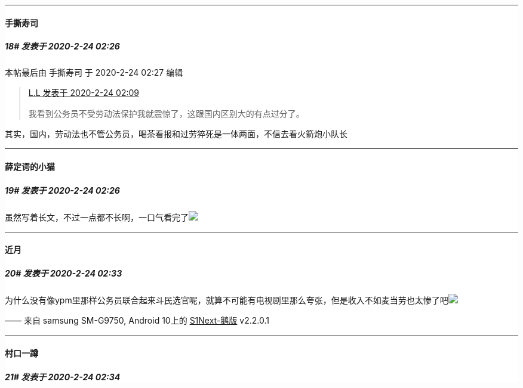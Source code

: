 




-----

####  手撕寿司  
##### 18#       发表于 2020-2-24 02:26



 本帖最后由 手撕寿司 于 2020-2-24 02:27 编辑 
<blockquote><a href="httphttps://bbs.saraba1st.com/2b/forum.php?mod=redirect&amp;goto=findpost&amp;pid=46504810&amp;ptid=1915385" target="_blank">L.L 发表于 2020-2-24 02:09</a>

我看到公务员不受劳动法保护我就震惊了，这跟国内区别大的有点过分了。</blockquote>
其实，国内，劳动法也不管公务员，喝茶看报和过劳猝死是一体两面，不信去看火箭炮小队长







-----

####  薛定谔的小猫  
##### 19#       发表于 2020-2-24 02:26




虽然写着长文，不过一点都不长啊，一口气看完了<img src="https://static.saraba1st.com/image/smiley/face2017/022.png" referrerpolicy="no-referrer">







-----

####  近月  
##### 20#       发表于 2020-2-24 02:33




为什么没有像ypm里那样公务员联合起来斗民选官呢，就算不可能有电视剧里那么夸张，但是收入不如麦当劳也太惨了吧<img src="https://static.saraba1st.com/image/smiley/face2017/002.png" referrerpolicy="no-referrer">

—— 来自 samsung SM-G9750, Android 10上的 [S1Next-鹅版](https://github.com/ykrank/S1-Next/releases) v2.2.0.1







-----

####  村口一蹲  
##### 21#       发表于 2020-2-24 02:34


